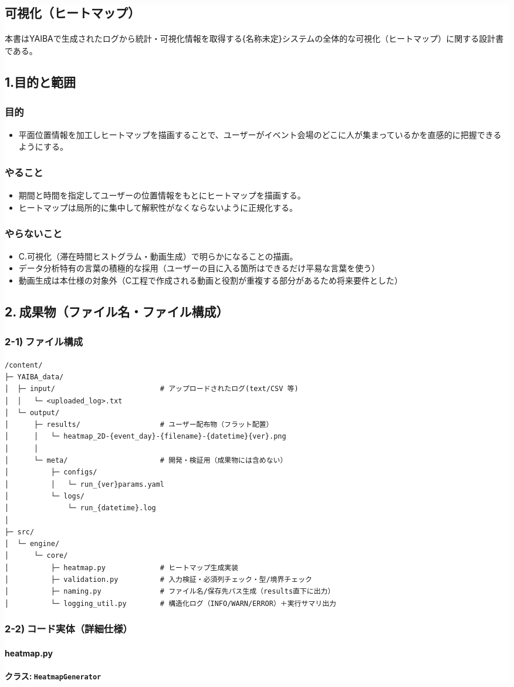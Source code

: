 ## 可視化（ヒートマップ）
本書はYAIBAで生成されたログから統計・可視化情報を取得する{名称未定}システムの全体的な可視化（ヒートマップ）に関する設計書である。

## 1.目的と範囲
### 目的
- 平面位置情報を加工しヒートマップを描画することで、ユーザーがイベント会場のどこに人が集まっているかを直感的に把握できるようにする。

### やること
- 期間と時間を指定してユーザーの位置情報をもとにヒートマップを描画する。
- ヒートマップは局所的に集中して解釈性がなくならないように正規化する。

### やらないこと
- C.可視化（滞在時間ヒストグラム・動画生成）で明らかになることの描画。
- データ分析特有の言葉の積極的な採用（ユーザーの目に入る箇所はできるだけ平易な言葉を使う）
- 動画生成は本仕様の対象外（C工程で作成される動画と役割が重複する部分があるため将来要件とした）

## 2. 成果物（ファイル名・ファイル構成）
### 2-1) ファイル構成
```
/content/
├─ YAIBA_data/
│  ├─ input/                         # アップロードされたログ(text/CSV 等)
│  │   └─ <uploaded_log>.txt
│  └─ output/
│      ├─ results/                   # ユーザー配布物（フラット配置）
│      │   └─ heatmap_2D-{event_day}-{filename}-{datetime}{ver}.png
│      │
│      └─ meta/                      # 開発・検証用（成果物には含めない）
│          ├─ configs/
│          │   └─ run_{ver}params.yaml
│          └─ logs/
│              └─ run_{datetime}.log
│
├─ src/
│  └─ engine/
│      └─ core/
│          ├─ heatmap.py             # ヒートマップ生成実装
│          ├─ validation.py          # 入力検証・必須列チェック・型/境界チェック
│          ├─ naming.py              # ファイル名/保存先パス生成（results直下に出力）
│          └─ logging_util.py        # 構造化ログ（INFO/WARN/ERROR）＋実行サマリ出力
```

### 2-2) コード実体（詳細仕様）

#### heatmap.py
**クラス: `HeatmapGenerator`**
